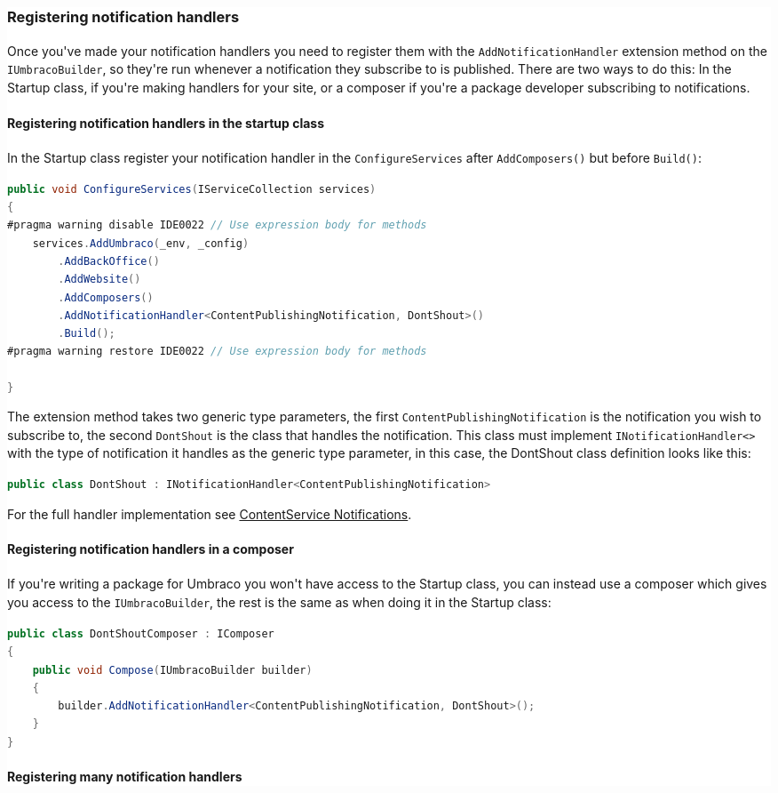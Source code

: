 ### Registering notification handlers

Once you've made your notification handlers you need to register them with the `AddNotificationHandler` extension method on the `IUmbracoBuilder`, so they're run whenever a notification they subscribe to is published. There are two ways to do this: In the Startup class, if you're making handlers for your site, or a composer if you're a package developer subscribing to notifications.

#### Registering notification handlers in the startup class

In the Startup class register your notification handler in the `ConfigureServices` after `AddComposers()` but before `Build()`:

```C#
public void ConfigureServices(IServiceCollection services)
{
#pragma warning disable IDE0022 // Use expression body for methods
    services.AddUmbraco(_env, _config)
        .AddBackOffice()             
        .AddWebsite()
        .AddComposers()
        .AddNotificationHandler<ContentPublishingNotification, DontShout>()
        .Build();
#pragma warning restore IDE0022 // Use expression body for methods

}
```

The extension method takes two generic type parameters, the first `ContentPublishingNotification` is the notification you wish to subscribe to, the second `DontShout` is the class that handles the notification. This class must implement `INotificationHandler<>` with the type of notification it handles as the generic type parameter, in this case, the DontShout class definition looks like this:

```C#
public class DontShout : INotificationHandler<ContentPublishingNotification>
```

For the full handler implementation see [ContentService Notifications](contentservice-notifications.md).

#### Registering notification handlers in a composer

If you're writing a package for Umbraco you won't have access to the Startup class, you can instead use a composer which gives you access to the  `IUmbracoBuilder`, the rest is the same as when doing it in the Startup class:

```C#
public class DontShoutComposer : IComposer
{
    public void Compose(IUmbracoBuilder builder)
    {
        builder.AddNotificationHandler<ContentPublishingNotification, DontShout>();
    }
}
```

#### Registering many notification handlers
